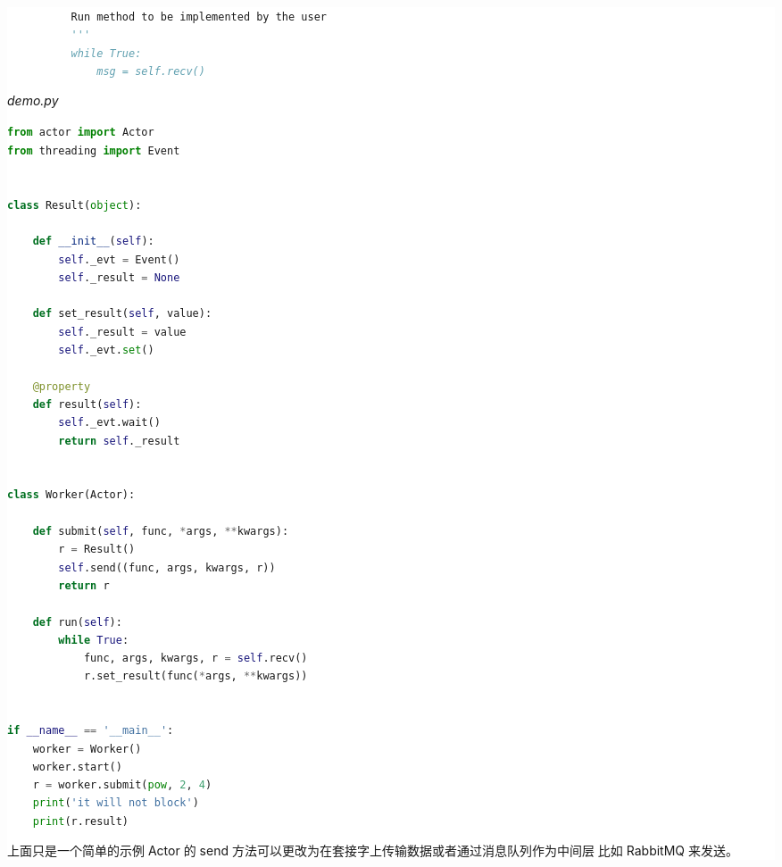 ```python
	      Run method to be implemented by the user
	      '''
	      while True:
	          msg = self.recv()
```

*demo.py*

```python
from actor import Actor
from threading import Event


class Result(object):

    def __init__(self):
        self._evt = Event()
        self._result = None

    def set_result(self, value):
        self._result = value
        self._evt.set()

    @property
    def result(self):
        self._evt.wait()
        return self._result


class Worker(Actor):

    def submit(self, func, *args, **kwargs):
        r = Result()
        self.send((func, args, kwargs, r))
        return r

    def run(self):
        while True:
            func, args, kwargs, r = self.recv()
            r.set_result(func(*args, **kwargs))


if __name__ == '__main__':
    worker = Worker()
    worker.start()
    r = worker.submit(pow, 2, 4)
    print('it will not block')
    print(r.result)
```

上面只是一个简单的示例
Actor 的 send 方法可以更改为在套接字上传输数据或者通过消息队列作为中间层 比如 RabbitMQ 来发送。
